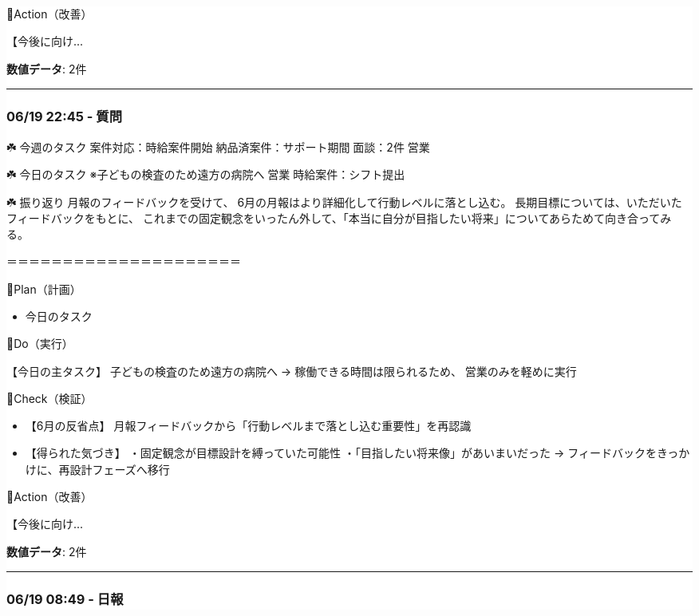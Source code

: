 🔹Action（改善）

【今後に向け...

**数値データ**: 2件

---

### 06/19 22:45 - 質問

☘️ 今週のタスク
案件対応：時給案件開始
納品済案件：サポート期間
面談：2件
営業

☘️ 今日のタスク
※子どもの検査のため遠方の病院へ
営業
時給案件：シフト提出

☘️ 振り返り
月報のフィードバックを受けて、
6月の月報はより詳細化して行動レベルに落とし込む。
長期目標については、いただいたフィードバックをもとに、
これまでの固定観念をいったん外して、「本当に自分が目指したい将来」についてあらためて向き合ってみる。

＝＝＝＝＝＝＝＝＝＝＝＝＝＝＝＝＝＝＝＝＝

🔹Plan（計画）

- 今日のタスク

🔹Do（実行）

【今日の主タスク】
子どもの検査のため遠方の病院へ
→ 稼働できる時間は限られるため、
営業のみを軽めに実行

🔹Check（検証）

- 【6月の反省点】
    月報フィードバックから「行動レベルまで落とし込む重要性」を再認識
  
- 【得られた気づき】
    ・固定観念が目標設計を縛っていた可能性
    ・「目指したい将来像」があいまいだった
    → フィードバックをきっかけに、再設計フェーズへ移行

🔹Action（改善）

【今後に向け...

**数値データ**: 2件

---

### 06/19 08:49 - 日報
